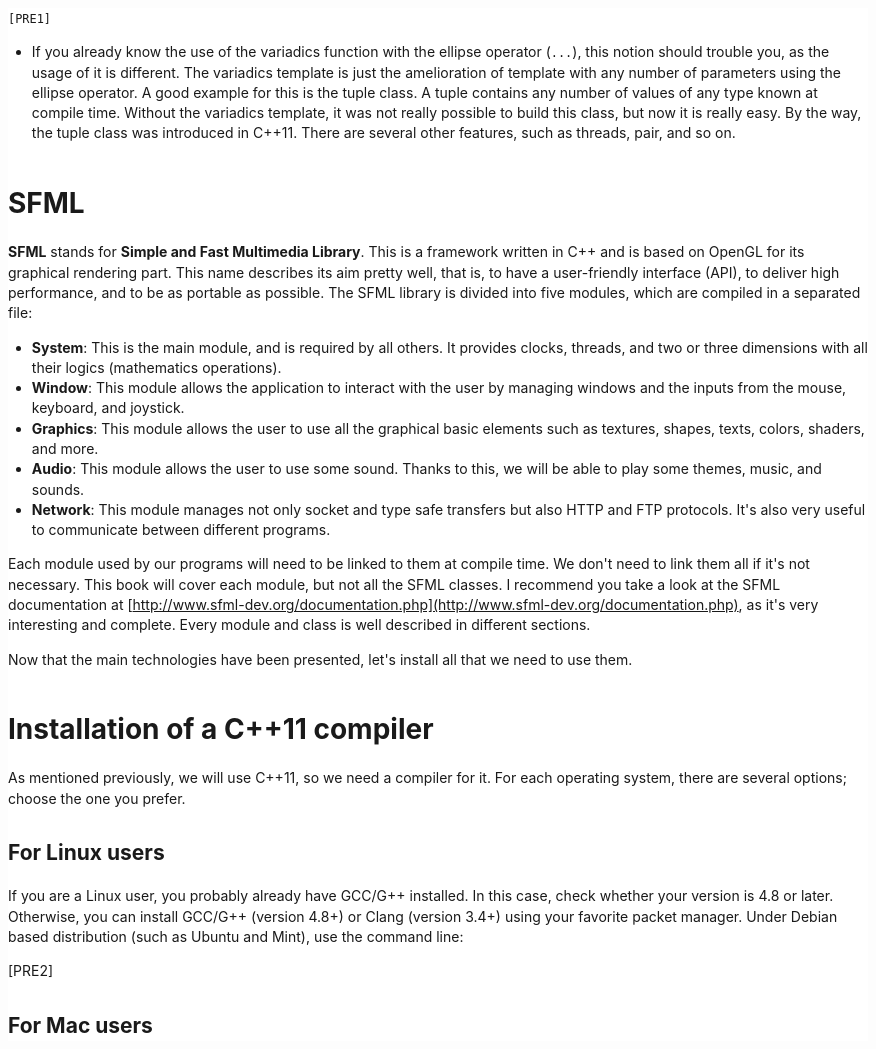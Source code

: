     [PRE1]

*   If you already know the use of the variadics function with the ellipse operator (`...`), this notion should trouble you, as the usage of it is different. The variadics template is just the amelioration of template with any number of parameters using the ellipse operator. A good example for this is the tuple class. A tuple contains any number of values of any type known at compile time. Without the variadics template, it was not really possible to build this class, but now it is really easy. By the way, the tuple class was introduced in C++11\. There are several other features, such as threads, pair, and so on.

# SFML

**SFML** stands for **Simple and Fast Multimedia Library**. This is a framework written in C++ and is based on OpenGL for its graphical rendering part. This name describes its aim pretty well, that is, to have a user-friendly interface (API), to deliver high performance, and to be as portable as possible. The SFML library is divided into five modules, which are compiled in a separated file:

*   **System**: This is the main module, and is required by all others. It provides clocks, threads, and two or three dimensions with all their logics (mathematics operations).
*   **Window**: This module allows the application to interact with the user by managing windows and the inputs from the mouse, keyboard, and joystick.
*   **Graphics**: This module allows the user to use all the graphical basic elements such as textures, shapes, texts, colors, shaders, and more.
*   **Audio**: This module allows the user to use some sound. Thanks to this, we will be able to play some themes, music, and sounds.
*   **Network**: This module manages not only socket and type safe transfers but also HTTP and FTP protocols. It's also very useful to communicate between different programs.

Each module used by our programs will need to be linked to them at compile time. We don't need to link them all if it's not necessary. This book will cover each module, but not all the SFML classes. I recommend you take a look at the SFML documentation at [http://www.sfml-dev.org/documentation.php](http://www.sfml-dev.org/documentation.php), as it's very interesting and complete. Every module and class is well described in different sections.

Now that the main technologies have been presented, let's install all that we need to use them.

# Installation of a C++11 compiler

As mentioned previously, we will use C++11, so we need a compiler for it. For each operating system, there are several options; choose the one you prefer.

## For Linux users

If you are a Linux user, you probably already have GCC/G++ installed. In this case, check whether your version is 4.8 or later. Otherwise, you can install GCC/G++ (version 4.8+) or Clang (version 3.4+) using your favorite packet manager. Under Debian based distribution (such as Ubuntu and Mint), use the command line:

[PRE2]

## For Mac users
